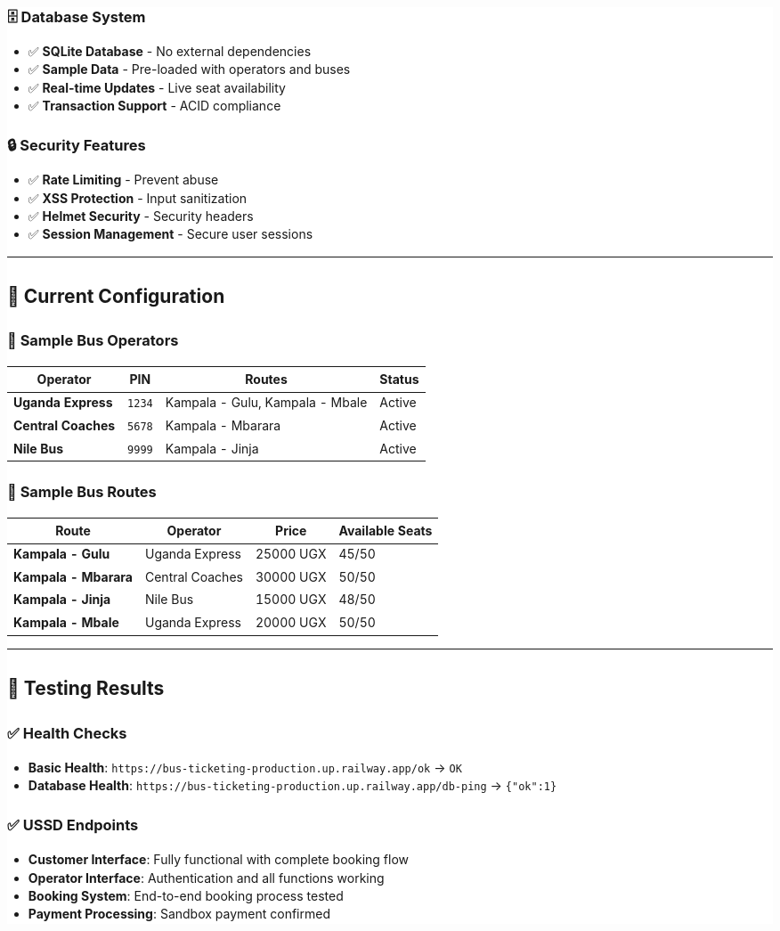### 🗄️ **Database System**
- ✅ **SQLite Database** - No external dependencies
- ✅ **Sample Data** - Pre-loaded with operators and buses
- ✅ **Real-time Updates** - Live seat availability
- ✅ **Transaction Support** - ACID compliance

### 🔒 **Security Features**
- ✅ **Rate Limiting** - Prevent abuse
- ✅ **XSS Protection** - Input sanitization
- ✅ **Helmet Security** - Security headers
- ✅ **Session Management** - Secure user sessions

---

## 🎯 **Current Configuration**

### 🚌 **Sample Bus Operators**
| Operator | PIN | Routes | Status |
|----------|-----|--------|--------|
| **Uganda Express** | `1234` | Kampala - Gulu, Kampala - Mbale | Active |
| **Central Coaches** | `5678` | Kampala - Mbarara | Active |
| **Nile Bus** | `9999` | Kampala - Jinja | Active |

### 🚌 **Sample Bus Routes**
| Route | Operator | Price | Available Seats |
|-------|----------|-------|-----------------|
| **Kampala - Gulu** | Uganda Express | 25000 UGX | 45/50 |
| **Kampala - Mbarara** | Central Coaches | 30000 UGX | 50/50 |
| **Kampala - Jinja** | Nile Bus | 15000 UGX | 48/50 |
| **Kampala - Mbale** | Uganda Express | 20000 UGX | 50/50 |

---

## 🧪 **Testing Results**

### ✅ **Health Checks**
- **Basic Health**: `https://bus-ticketing-production.up.railway.app/ok` → `OK`
- **Database Health**: `https://bus-ticketing-production.up.railway.app/db-ping` → `{"ok":1}`

### ✅ **USSD Endpoints**
- **Customer Interface**: Fully functional with complete booking flow
- **Operator Interface**: Authentication and all functions working
- **Booking System**: End-to-end booking process tested
- **Payment Processing**: Sandbox payment confirmed
